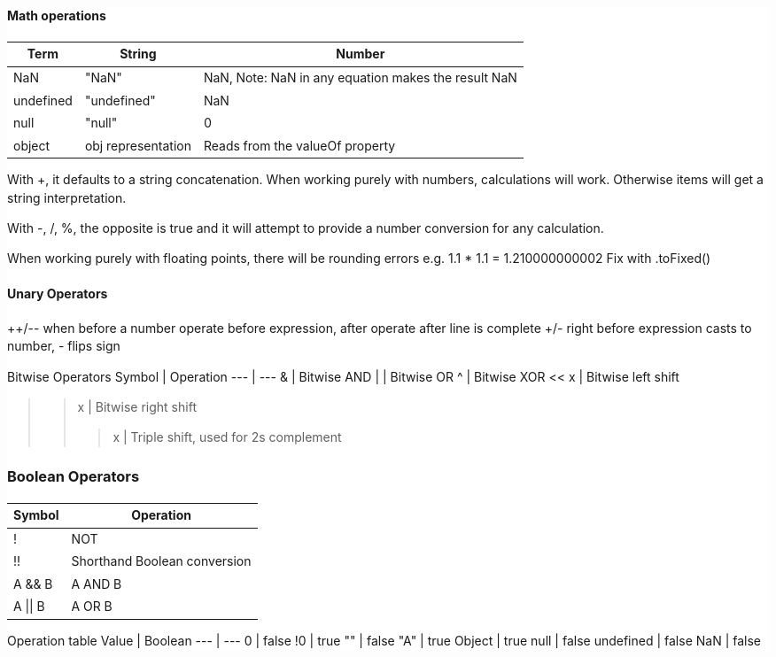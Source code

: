#### Math operations
Term | String | Number
--- | --- | ---
NaN | "NaN" | NaN, Note: NaN in any equation makes the result NaN
undefined | "undefined" | NaN
null | "null" | 0
object | obj representation | Reads from the valueOf property

With +, it defaults to a string concatenation.
When working purely with numbers, calculations will work. Otherwise items will get a string interpretation.

With -, /, %, the opposite is true and it will attempt to provide a number conversion for any calculation.

When working purely with floating points, there will be rounding errors
e.g. 1.1 * 1.1 = 1.210000000002
Fix with <number>.toFixed(<number of places>)

#### Unary Operators
++/-- when before a number operate before expression, after operate after line is complete
+/- right before expression casts to number, - flips sign

Bitwise Operators
Symbol | Operation
--- | ---
& | Bitwise AND
\| | Bitwise OR
^ | Bitwise XOR
<< x | Bitwise left shift
>> x | Bitwise right shift
>>> x | Triple shift, used for 2s complement

### Boolean Operators
Symbol | Operation
--- | ---
! | NOT
!! | Shorthand Boolean conversion
A && B | A AND B
A \|\| B | A OR B

Operation table
Value | Boolean
--- | ---
0 | false
!0 | true
"" | false
"A" | true
Object | true
null | false
undefined | false
NaN | false
